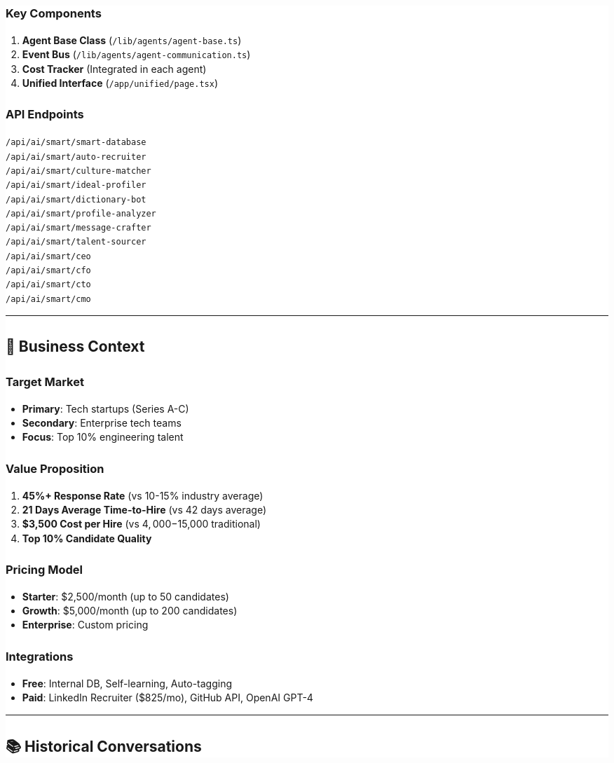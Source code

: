 ### Key Components
1. **Agent Base Class** (`/lib/agents/agent-base.ts`)
2. **Event Bus** (`/lib/agents/agent-communication.ts`)
3. **Cost Tracker** (Integrated in each agent)
4. **Unified Interface** (`/app/unified/page.tsx`)

### API Endpoints
```
/api/ai/smart/smart-database
/api/ai/smart/auto-recruiter
/api/ai/smart/culture-matcher
/api/ai/smart/ideal-profiler
/api/ai/smart/dictionary-bot
/api/ai/smart/profile-analyzer
/api/ai/smart/message-crafter
/api/ai/smart/talent-sourcer
/api/ai/smart/ceo
/api/ai/smart/cfo
/api/ai/smart/cto
/api/ai/smart/cmo
```

---

## 💼 Business Context

### Target Market
- **Primary**: Tech startups (Series A-C)
- **Secondary**: Enterprise tech teams
- **Focus**: Top 10% engineering talent

### Value Proposition
1. **45%+ Response Rate** (vs 10-15% industry average)
2. **21 Days Average Time-to-Hire** (vs 42 days average)
3. **$3,500 Cost per Hire** (vs $4,000-$15,000 traditional)
4. **Top 10% Candidate Quality**

### Pricing Model
- **Starter**: $2,500/month (up to 50 candidates)
- **Growth**: $5,000/month (up to 200 candidates)
- **Enterprise**: Custom pricing

### Integrations
- **Free**: Internal DB, Self-learning, Auto-tagging
- **Paid**: LinkedIn Recruiter ($825/mo), GitHub API, OpenAI GPT-4

---

## 📚 Historical Conversations
